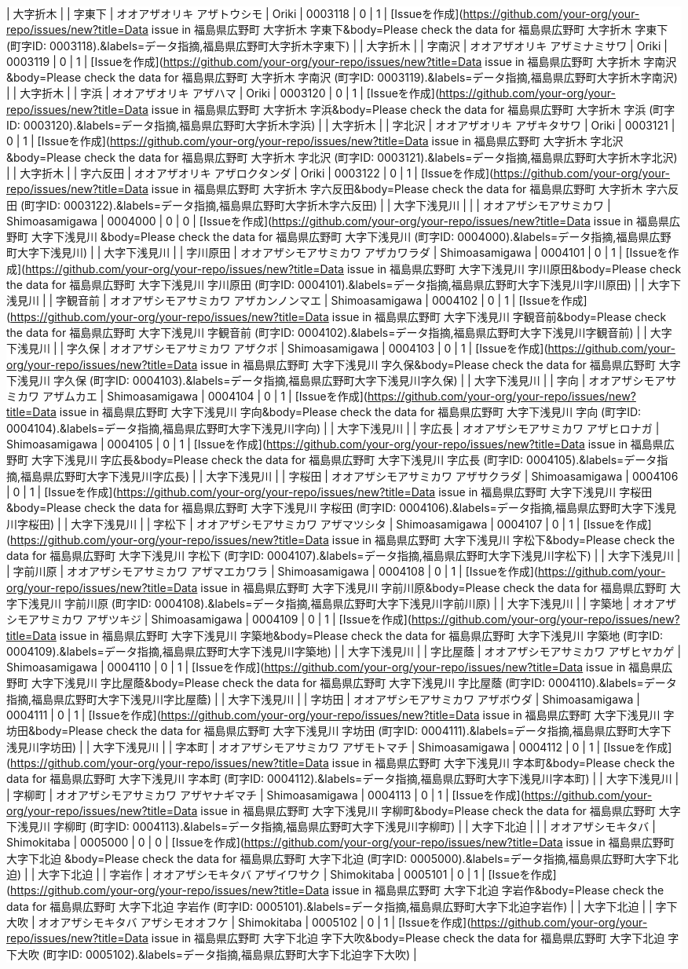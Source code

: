 | 大字折木 |  | 字東下 | オオアザオリキ  アザトウシモ | Oriki | 0003118 | 0 | 1 | [Issueを作成](https://github.com/your-org/your-repo/issues/new?title=Data issue in 福島県広野町 大字折木  字東下&body=Please check the data for 福島県広野町 大字折木  字東下 (町字ID: 0003118).&labels=データ指摘,福島県広野町大字折木字東下) |
| 大字折木 |  | 字南沢 | オオアザオリキ  アザミナミサワ | Oriki | 0003119 | 0 | 1 | [Issueを作成](https://github.com/your-org/your-repo/issues/new?title=Data issue in 福島県広野町 大字折木  字南沢&body=Please check the data for 福島県広野町 大字折木  字南沢 (町字ID: 0003119).&labels=データ指摘,福島県広野町大字折木字南沢) |
| 大字折木 |  | 字浜 | オオアザオリキ  アザハマ | Oriki | 0003120 | 0 | 1 | [Issueを作成](https://github.com/your-org/your-repo/issues/new?title=Data issue in 福島県広野町 大字折木  字浜&body=Please check the data for 福島県広野町 大字折木  字浜 (町字ID: 0003120).&labels=データ指摘,福島県広野町大字折木字浜) |
| 大字折木 |  | 字北沢 | オオアザオリキ  アザキタサワ | Oriki | 0003121 | 0 | 1 | [Issueを作成](https://github.com/your-org/your-repo/issues/new?title=Data issue in 福島県広野町 大字折木  字北沢&body=Please check the data for 福島県広野町 大字折木  字北沢 (町字ID: 0003121).&labels=データ指摘,福島県広野町大字折木字北沢) |
| 大字折木 |  | 字六反田 | オオアザオリキ  アザロクタンダ | Oriki | 0003122 | 0 | 1 | [Issueを作成](https://github.com/your-org/your-repo/issues/new?title=Data issue in 福島県広野町 大字折木  字六反田&body=Please check the data for 福島県広野町 大字折木  字六反田 (町字ID: 0003122).&labels=データ指摘,福島県広野町大字折木字六反田) |
| 大字下浅見川 |  |  | オオアザシモアサミカワ   | Shimoasamigawa | 0004000 | 0 | 0 | [Issueを作成](https://github.com/your-org/your-repo/issues/new?title=Data issue in 福島県広野町 大字下浅見川  &body=Please check the data for 福島県広野町 大字下浅見川   (町字ID: 0004000).&labels=データ指摘,福島県広野町大字下浅見川) |
| 大字下浅見川 |  | 字川原田 | オオアザシモアサミカワ  アザカワラダ | Shimoasamigawa | 0004101 | 0 | 1 | [Issueを作成](https://github.com/your-org/your-repo/issues/new?title=Data issue in 福島県広野町 大字下浅見川  字川原田&body=Please check the data for 福島県広野町 大字下浅見川  字川原田 (町字ID: 0004101).&labels=データ指摘,福島県広野町大字下浅見川字川原田) |
| 大字下浅見川 |  | 字観音前 | オオアザシモアサミカワ  アザカンノンマエ | Shimoasamigawa | 0004102 | 0 | 1 | [Issueを作成](https://github.com/your-org/your-repo/issues/new?title=Data issue in 福島県広野町 大字下浅見川  字観音前&body=Please check the data for 福島県広野町 大字下浅見川  字観音前 (町字ID: 0004102).&labels=データ指摘,福島県広野町大字下浅見川字観音前) |
| 大字下浅見川 |  | 字久保 | オオアザシモアサミカワ  アザクボ | Shimoasamigawa | 0004103 | 0 | 1 | [Issueを作成](https://github.com/your-org/your-repo/issues/new?title=Data issue in 福島県広野町 大字下浅見川  字久保&body=Please check the data for 福島県広野町 大字下浅見川  字久保 (町字ID: 0004103).&labels=データ指摘,福島県広野町大字下浅見川字久保) |
| 大字下浅見川 |  | 字向 | オオアザシモアサミカワ  アザムカエ | Shimoasamigawa | 0004104 | 0 | 1 | [Issueを作成](https://github.com/your-org/your-repo/issues/new?title=Data issue in 福島県広野町 大字下浅見川  字向&body=Please check the data for 福島県広野町 大字下浅見川  字向 (町字ID: 0004104).&labels=データ指摘,福島県広野町大字下浅見川字向) |
| 大字下浅見川 |  | 字広長 | オオアザシモアサミカワ  アザヒロナガ | Shimoasamigawa | 0004105 | 0 | 1 | [Issueを作成](https://github.com/your-org/your-repo/issues/new?title=Data issue in 福島県広野町 大字下浅見川  字広長&body=Please check the data for 福島県広野町 大字下浅見川  字広長 (町字ID: 0004105).&labels=データ指摘,福島県広野町大字下浅見川字広長) |
| 大字下浅見川 |  | 字桜田 | オオアザシモアサミカワ  アザサクラダ | Shimoasamigawa | 0004106 | 0 | 1 | [Issueを作成](https://github.com/your-org/your-repo/issues/new?title=Data issue in 福島県広野町 大字下浅見川  字桜田&body=Please check the data for 福島県広野町 大字下浅見川  字桜田 (町字ID: 0004106).&labels=データ指摘,福島県広野町大字下浅見川字桜田) |
| 大字下浅見川 |  | 字松下 | オオアザシモアサミカワ  アザマツシタ | Shimoasamigawa | 0004107 | 0 | 1 | [Issueを作成](https://github.com/your-org/your-repo/issues/new?title=Data issue in 福島県広野町 大字下浅見川  字松下&body=Please check the data for 福島県広野町 大字下浅見川  字松下 (町字ID: 0004107).&labels=データ指摘,福島県広野町大字下浅見川字松下) |
| 大字下浅見川 |  | 字前川原 | オオアザシモアサミカワ  アザマエカワラ | Shimoasamigawa | 0004108 | 0 | 1 | [Issueを作成](https://github.com/your-org/your-repo/issues/new?title=Data issue in 福島県広野町 大字下浅見川  字前川原&body=Please check the data for 福島県広野町 大字下浅見川  字前川原 (町字ID: 0004108).&labels=データ指摘,福島県広野町大字下浅見川字前川原) |
| 大字下浅見川 |  | 字築地 | オオアザシモアサミカワ  アザツキジ | Shimoasamigawa | 0004109 | 0 | 1 | [Issueを作成](https://github.com/your-org/your-repo/issues/new?title=Data issue in 福島県広野町 大字下浅見川  字築地&body=Please check the data for 福島県広野町 大字下浅見川  字築地 (町字ID: 0004109).&labels=データ指摘,福島県広野町大字下浅見川字築地) |
| 大字下浅見川 |  | 字比屋蔭 | オオアザシモアサミカワ  アザヒヤカゲ | Shimoasamigawa | 0004110 | 0 | 1 | [Issueを作成](https://github.com/your-org/your-repo/issues/new?title=Data issue in 福島県広野町 大字下浅見川  字比屋蔭&body=Please check the data for 福島県広野町 大字下浅見川  字比屋蔭 (町字ID: 0004110).&labels=データ指摘,福島県広野町大字下浅見川字比屋蔭) |
| 大字下浅見川 |  | 字坊田 | オオアザシモアサミカワ  アザボウダ | Shimoasamigawa | 0004111 | 0 | 1 | [Issueを作成](https://github.com/your-org/your-repo/issues/new?title=Data issue in 福島県広野町 大字下浅見川  字坊田&body=Please check the data for 福島県広野町 大字下浅見川  字坊田 (町字ID: 0004111).&labels=データ指摘,福島県広野町大字下浅見川字坊田) |
| 大字下浅見川 |  | 字本町 | オオアザシモアサミカワ  アザモトマチ | Shimoasamigawa | 0004112 | 0 | 1 | [Issueを作成](https://github.com/your-org/your-repo/issues/new?title=Data issue in 福島県広野町 大字下浅見川  字本町&body=Please check the data for 福島県広野町 大字下浅見川  字本町 (町字ID: 0004112).&labels=データ指摘,福島県広野町大字下浅見川字本町) |
| 大字下浅見川 |  | 字柳町 | オオアザシモアサミカワ  アザヤナギマチ | Shimoasamigawa | 0004113 | 0 | 1 | [Issueを作成](https://github.com/your-org/your-repo/issues/new?title=Data issue in 福島県広野町 大字下浅見川  字柳町&body=Please check the data for 福島県広野町 大字下浅見川  字柳町 (町字ID: 0004113).&labels=データ指摘,福島県広野町大字下浅見川字柳町) |
| 大字下北迫 |  |  | オオアザシモキタバ   | Shimokitaba | 0005000 | 0 | 0 | [Issueを作成](https://github.com/your-org/your-repo/issues/new?title=Data issue in 福島県広野町 大字下北迫  &body=Please check the data for 福島県広野町 大字下北迫   (町字ID: 0005000).&labels=データ指摘,福島県広野町大字下北迫) |
| 大字下北迫 |  | 字岩作 | オオアザシモキタバ  アザイワサク | Shimokitaba | 0005101 | 0 | 1 | [Issueを作成](https://github.com/your-org/your-repo/issues/new?title=Data issue in 福島県広野町 大字下北迫  字岩作&body=Please check the data for 福島県広野町 大字下北迫  字岩作 (町字ID: 0005101).&labels=データ指摘,福島県広野町大字下北迫字岩作) |
| 大字下北迫 |  | 字下大吹 | オオアザシモキタバ  アザシモオオフケ | Shimokitaba | 0005102 | 0 | 1 | [Issueを作成](https://github.com/your-org/your-repo/issues/new?title=Data issue in 福島県広野町 大字下北迫  字下大吹&body=Please check the data for 福島県広野町 大字下北迫  字下大吹 (町字ID: 0005102).&labels=データ指摘,福島県広野町大字下北迫字下大吹) |